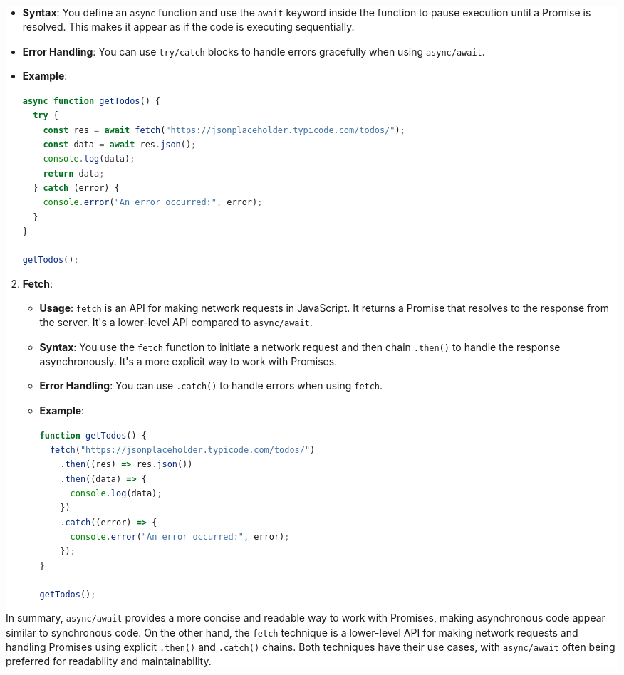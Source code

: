    - **Syntax**: You define an `async` function and use the `await` keyword inside the function to pause execution until a Promise is resolved. This makes it appear as if the code is executing sequentially.

   - **Error Handling**: You can use `try/catch` blocks to handle errors gracefully when using `async/await`.

   - **Example**:

     ```javascript
     async function getTodos() {
       try {
         const res = await fetch("https://jsonplaceholder.typicode.com/todos/");
         const data = await res.json();
         console.log(data);
         return data;
       } catch (error) {
         console.error("An error occurred:", error);
       }
     }

     getTodos();
     ```

2. **Fetch**:

   - **Usage**: `fetch` is an API for making network requests in JavaScript. It returns a Promise that resolves to the response from the server. It's a lower-level API compared to `async/await`.

   - **Syntax**: You use the `fetch` function to initiate a network request and then chain `.then()` to handle the response asynchronously. It's a more explicit way to work with Promises.

   - **Error Handling**: You can use `.catch()` to handle errors when using `fetch`.

   - **Example**:

     ```javascript
     function getTodos() {
       fetch("https://jsonplaceholder.typicode.com/todos/")
         .then((res) => res.json())
         .then((data) => {
           console.log(data);
         })
         .catch((error) => {
           console.error("An error occurred:", error);
         });
     }

     getTodos();
     ```

In summary, `async/await` provides a more concise and readable way to work with Promises, making asynchronous code appear similar to synchronous code. On the other hand, the `fetch` technique is a lower-level API for making network requests and handling Promises using explicit `.then()` and `.catch()` chains. Both techniques have their use cases, with `async/await` often being preferred for readability and maintainability.
